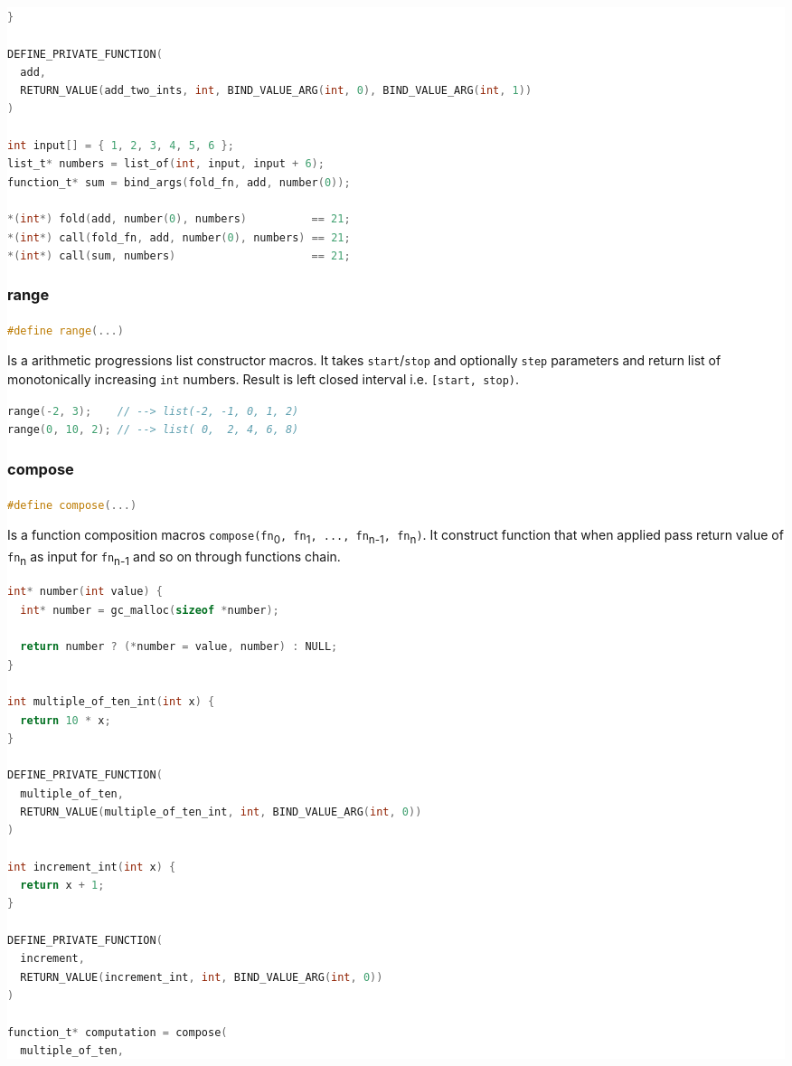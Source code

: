 ```c
}

DEFINE_PRIVATE_FUNCTION(
  add,
  RETURN_VALUE(add_two_ints, int, BIND_VALUE_ARG(int, 0), BIND_VALUE_ARG(int, 1))
)

int input[] = { 1, 2, 3, 4, 5, 6 };
list_t* numbers = list_of(int, input, input + 6);
function_t* sum = bind_args(fold_fn, add, number(0));

*(int*) fold(add, number(0), numbers)          == 21;
*(int*) call(fold_fn, add, number(0), numbers) == 21;
*(int*) call(sum, numbers)                     == 21;
```

### range
```c
#define range(...)
```
Is a arithmetic progressions list constructor macros.
It takes `start`/`stop` and optionally `step` parameters and return list of monotonically increasing `int` numbers.
Result is left closed interval i.e. `[start, stop)`.
```c
range(-2, 3);    // --> list(-2, -1, 0, 1, 2)
range(0, 10, 2); // --> list( 0,  2, 4, 6, 8)
```

### compose
```c
#define compose(...)
```
Is a function composition macros `compose(fn`<sub>0</sub>`, fn`<sub>1</sub>`, ..., fn`<sub>n-1</sub>`, fn`<sub>n</sub>`)`.
It construct function that when applied pass return value of `fn`<sub>n</sub> as input for `fn`<sub>n-1</sub> and so on through functions chain.
```c
int* number(int value) {
  int* number = gc_malloc(sizeof *number);
  
  return number ? (*number = value, number) : NULL;
}

int multiple_of_ten_int(int x) {
  return 10 * x;
}

DEFINE_PRIVATE_FUNCTION(
  multiple_of_ten,
  RETURN_VALUE(multiple_of_ten_int, int, BIND_VALUE_ARG(int, 0))
)

int increment_int(int x) {
  return x + 1;
}

DEFINE_PRIVATE_FUNCTION(
  increment,
  RETURN_VALUE(increment_int, int, BIND_VALUE_ARG(int, 0))
)

function_t* computation = compose(
  multiple_of_ten,
```